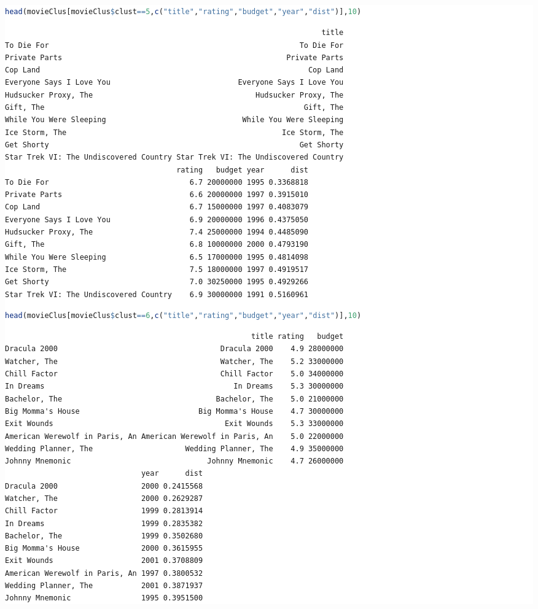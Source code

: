 ``` r
head(movieClus[movieClus$clust==5,c("title","rating","budget","year","dist")],10) 
```

                                                                            title
    To Die For                                                         To Die For
    Private Parts                                                   Private Parts
    Cop Land                                                             Cop Land
    Everyone Says I Love You                             Everyone Says I Love You
    Hudsucker Proxy, The                                     Hudsucker Proxy, The
    Gift, The                                                           Gift, The
    While You Were Sleeping                               While You Were Sleeping
    Ice Storm, The                                                 Ice Storm, The
    Get Shorty                                                         Get Shorty
    Star Trek VI: The Undiscovered Country Star Trek VI: The Undiscovered Country
                                           rating   budget year      dist
    To Die For                                6.7 20000000 1995 0.3368818
    Private Parts                             6.6 20000000 1997 0.3915010
    Cop Land                                  6.7 15000000 1997 0.4083079
    Everyone Says I Love You                  6.9 20000000 1996 0.4375050
    Hudsucker Proxy, The                      7.4 25000000 1994 0.4485090
    Gift, The                                 6.8 10000000 2000 0.4793190
    While You Were Sleeping                   6.5 17000000 1995 0.4814098
    Ice Storm, The                            7.5 18000000 1997 0.4919517
    Get Shorty                                7.0 30250000 1995 0.4929266
    Star Trek VI: The Undiscovered Country    6.9 30000000 1991 0.5160961

``` r
head(movieClus[movieClus$clust==6,c("title","rating","budget","year","dist")],10) 
```

                                                            title rating   budget
    Dracula 2000                                     Dracula 2000    4.9 28000000
    Watcher, The                                     Watcher, The    5.2 33000000
    Chill Factor                                     Chill Factor    5.0 34000000
    In Dreams                                           In Dreams    5.3 30000000
    Bachelor, The                                   Bachelor, The    5.0 21000000
    Big Momma's House                           Big Momma's House    4.7 30000000
    Exit Wounds                                       Exit Wounds    5.3 33000000
    American Werewolf in Paris, An American Werewolf in Paris, An    5.0 22000000
    Wedding Planner, The                     Wedding Planner, The    4.9 35000000
    Johnny Mnemonic                               Johnny Mnemonic    4.7 26000000
                                   year      dist
    Dracula 2000                   2000 0.2415568
    Watcher, The                   2000 0.2629287
    Chill Factor                   1999 0.2813914
    In Dreams                      1999 0.2835382
    Bachelor, The                  1999 0.3502680
    Big Momma's House              2000 0.3615955
    Exit Wounds                    2001 0.3708809
    American Werewolf in Paris, An 1997 0.3800532
    Wedding Planner, The           2001 0.3871937
    Johnny Mnemonic                1995 0.3951500
